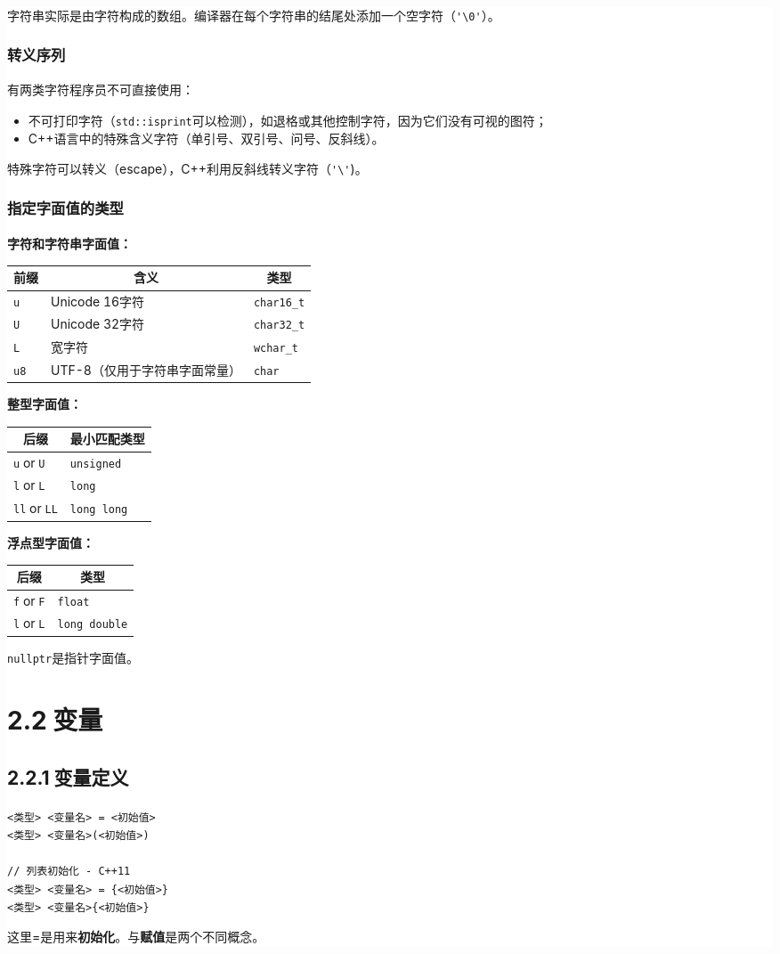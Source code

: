 字符串实际是由字符构成的数组。编译器在每个字符串的结尾处添加一个空字符（`'\0'`）。  

### 转义序列

有两类字符程序员不可直接使用：  
- 不可打印字符（`std::isprint`可以检测），如退格或其他控制字符，因为它们没有可视的图符；  
- C++语言中的特殊含义字符（单引号、双引号、问号、反斜线）。  

特殊字符可以转义（escape），C++利用反斜线转义字符（`'\'`)。  

### 指定字面值的类型  

**字符和字符串字面值：**  

| 前缀 | 含义 | 类型 |
| -- | -- | -- |
| `u` | Unicode 16字符 | `char16_t` |
| `U` | Unicode 32字符 | `char32_t` |
| `L` | 宽字符 | `wchar_t` |
| `u8` | UTF-8（仅用于字符串字面常量） | `char` |

**整型字面值：**  

| 后缀 | 最小匹配类型 |
| -- | -- |
| `u` or `U` | `unsigned` |
| `l` or `L` | `long` |
| `ll` or `LL` | `long long` |

**浮点型字面值：**  

| 后缀 | 类型 |
| -- | -- |
| `f` or `F` | `float` |
| `l` or `L` | `long double` |

`nullptr`是指针字面值。


# 2.2 变量

## 2.2.1 变量定义

```
<类型> <变量名> = <初始值>
<类型> <变量名>(<初始值>)

// 列表初始化 - C++11
<类型> <变量名> = {<初始值>}
<类型> <变量名>{<初始值>}
```
这里=是用来**初始化**。与**赋值**是两个不同概念。  
